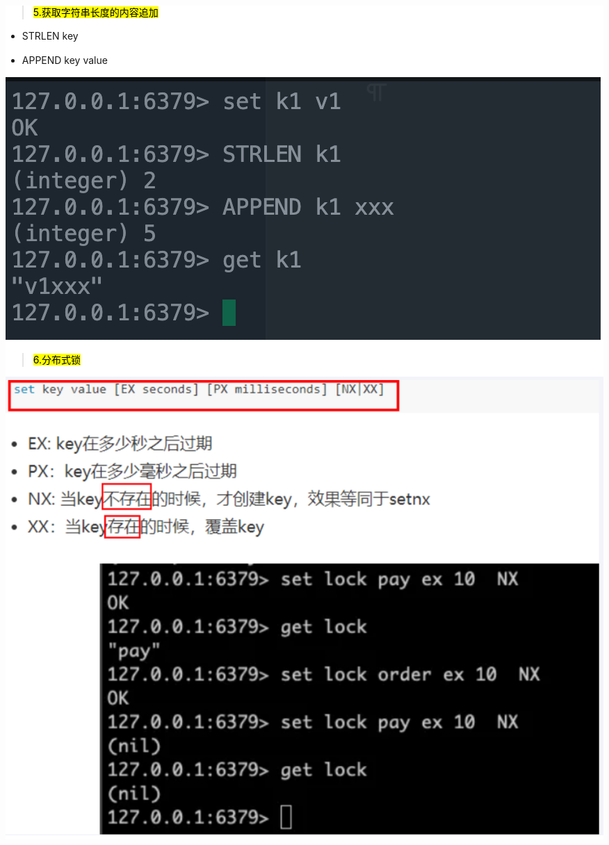 > <mark>5.获取字符串长度的内容追加</mark>

- STRLEN key

- APPEND key value

<img src="./images/2023-03-26-17-18-05-image.png" title="" alt="" data-align="center">

> <mark>6.分布式锁</mark>

<img src="./images/2023-03-26-16-15-57-image.png" title="" alt="" data-align="center">
